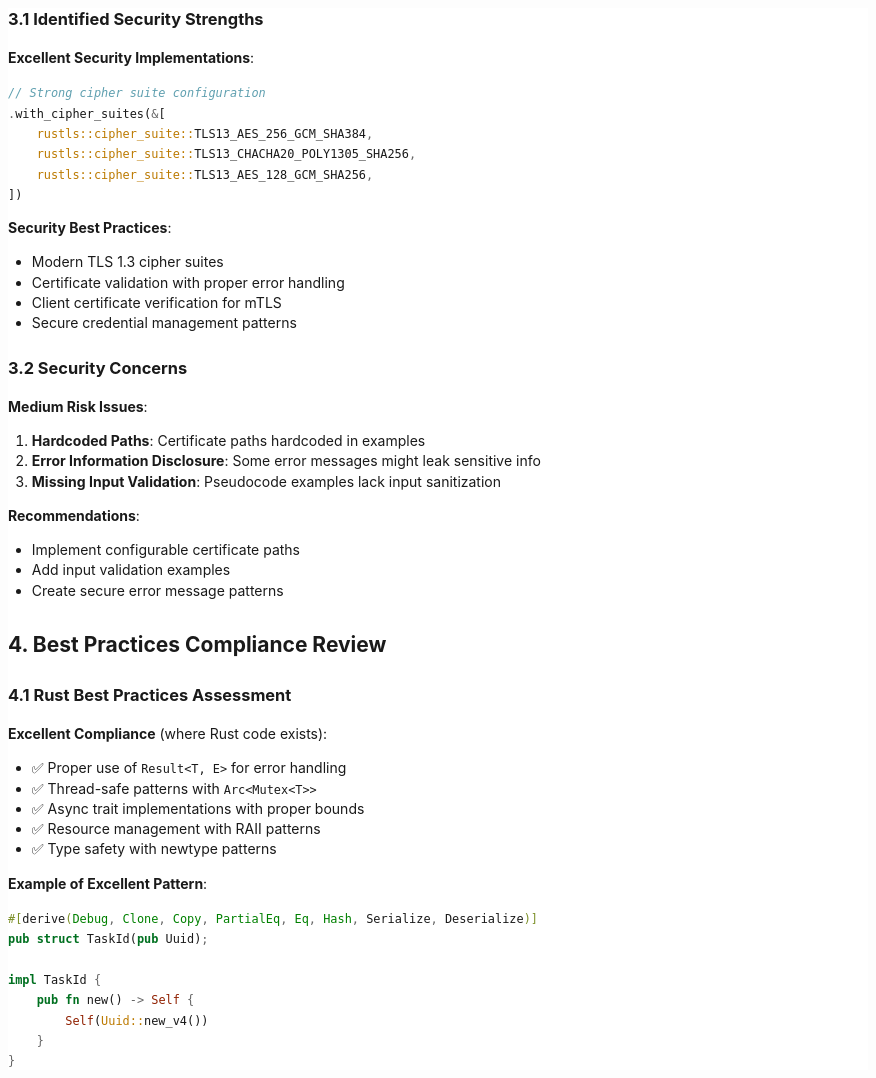 ### 3.1 Identified Security Strengths

**Excellent Security Implementations**:
```rust
// Strong cipher suite configuration
.with_cipher_suites(&[
    rustls::cipher_suite::TLS13_AES_256_GCM_SHA384,
    rustls::cipher_suite::TLS13_CHACHA20_POLY1305_SHA256,
    rustls::cipher_suite::TLS13_AES_128_GCM_SHA256,
])
```

**Security Best Practices**:
- Modern TLS 1.3 cipher suites
- Certificate validation with proper error handling  
- Client certificate verification for mTLS
- Secure credential management patterns

### 3.2 Security Concerns

**Medium Risk Issues**:
1. **Hardcoded Paths**: Certificate paths hardcoded in examples
2. **Error Information Disclosure**: Some error messages might leak sensitive info
3. **Missing Input Validation**: Pseudocode examples lack input sanitization

**Recommendations**:
- Implement configurable certificate paths
- Add input validation examples
- Create secure error message patterns

## 4. Best Practices Compliance Review

### 4.1 Rust Best Practices Assessment

**Excellent Compliance** (where Rust code exists):
- ✅ Proper use of `Result<T, E>` for error handling
- ✅ Thread-safe patterns with `Arc<Mutex<T>>`
- ✅ Async trait implementations with proper bounds
- ✅ Resource management with RAII patterns
- ✅ Type safety with newtype patterns

**Example of Excellent Pattern**:
```rust
#[derive(Debug, Clone, Copy, PartialEq, Eq, Hash, Serialize, Deserialize)]
pub struct TaskId(pub Uuid);

impl TaskId {
    pub fn new() -> Self {
        Self(Uuid::new_v4())
    }
}
```
